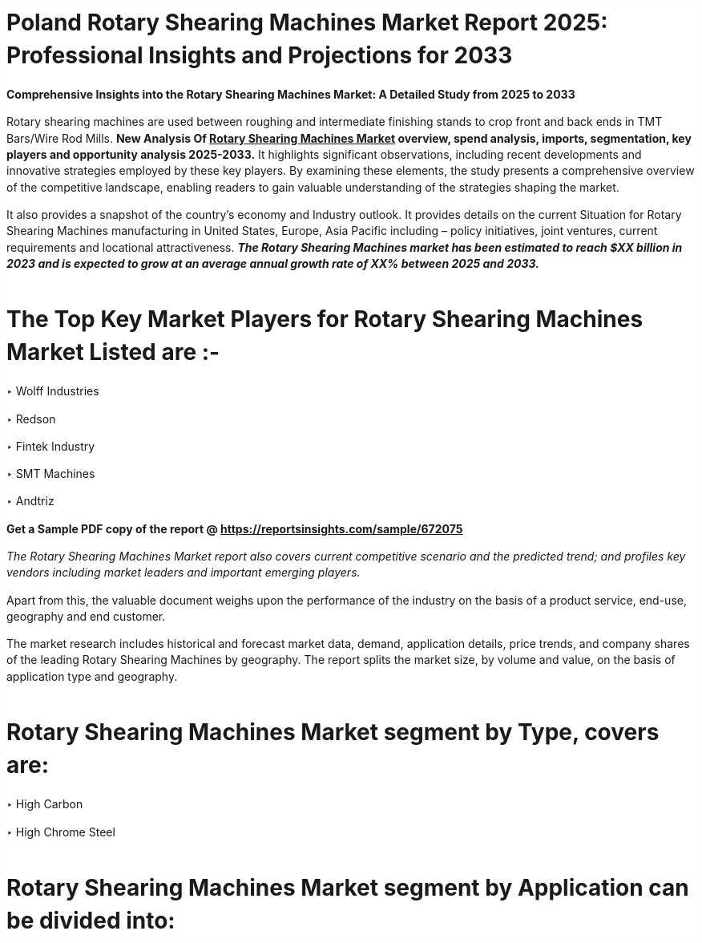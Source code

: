 # Poland Rotary Shearing Machines Market Report 2025: Professional Insights and Projections for 2033

<strong>Comprehensive Insights into the Rotary Shearing Machines Market: A Detailed Study from 2025 to 2033</strong>

Rotary shearing machines are used between roughing and intermediate finishing stands to crop front and back ends in TMT Bars/Wire Rod Mills. <strong>New Analysis Of <a href=https://www.reportsinsights.com/sample/672075>Rotary Shearing Machines Market</a> overview, spend analysis, imports, segmentation, key players and opportunity analysis 2025-2033.</strong> It highlights significant observations, including recent developments and innovative strategies employed by these key players. By examining these elements, the study presents a comprehensive overview of the competitive landscape, enabling readers to gain valuable understanding of the strategies shaping the market.

It also provides a snapshot of the country’s economy and Industry outlook. It provides details on the current Situation for Rotary Shearing Machines manufacturing in United States, Europe, Asia Pacific including – policy initiatives, joint ventures, current requirements and locational attractiveness. <strong><em>The Rotary Shearing Machines market has been estimated to reach $XX billion in 2023 and is expected to grow at an average annual growth rate of XX% between 2025 and 2033.</em></strong>

# <strong>The Top Key Market Players for Rotary Shearing Machines Market Listed are :-</strong> 

‣ Wolff Industries

‣ Redson

‣ Fintek Industry

‣ SMT Machines

‣ Andtriz

<strong>Get a Sample PDF copy of the report @ <a href=https://reportsinsights.com/sample/672075>https://reportsinsights.com/sample/672075</a></strong>

<em>The Rotary Shearing Machines Market report also covers current competitive scenario and the predicted trend; and profiles key vendors including market leaders and important emerging players.</em>

Apart from this, the valuable document weighs upon the performance of the industry on the basis of a product service, end-use, geography and end customer.

The market research includes historical and forecast market data, demand, application details, price trends, and company shares of the leading Rotary Shearing Machines by geography. The report splits the market size, by volume and value, on the basis of application type and geography.

# <strong>Rotary Shearing Machines Market segment by Type, covers are:</strong>

‣ High Carbon

‣ High Chrome Steel

# <strong>Rotary Shearing Machines Market segment by Application can be divided into:</strong>
